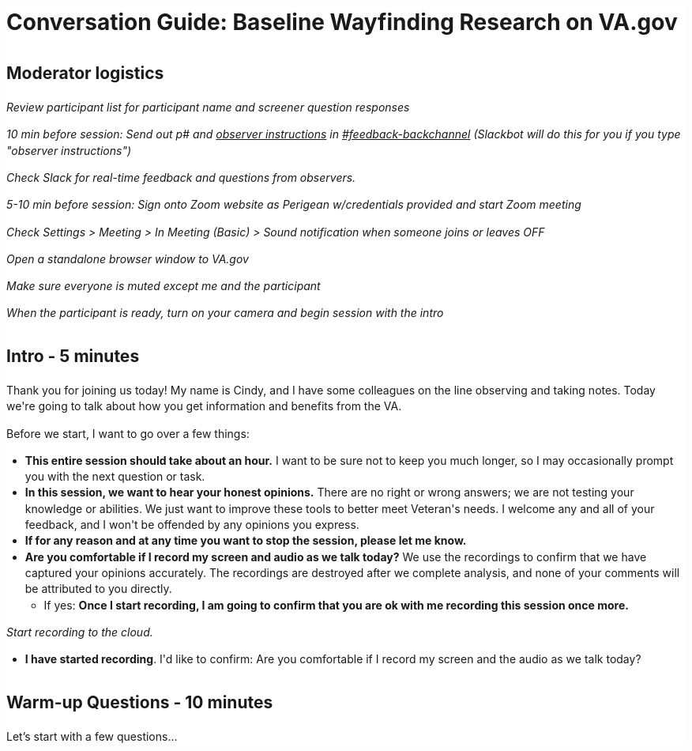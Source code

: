 # Conversation Guide: Baseline Wayfinding Research on VA.gov

## Moderator logistics

*Review participant list for participant name and screener question responses*

*10 min before session: Send out p# and [observer instructions](https://github.com/department-of-veterans-affairs/va.gov-team/blob/master/platform/research/during-research/howto-observer-instructions.md) in [#feedback-backchannel](https://dsva.slack.com/messages/C40B45NJK/details/) (Slackbot will do this for you if you type "observer instructions")*

*Check Slack for real-time feedback and questions from observers.*

*5-10 min before session: Sign onto Zoom website as Perigean w/credentials provided and start Zoom meeting*

*Check Settings > Meeting > In Meeting (Basic) > Sound notification when someone joins or leaves OFF*

*Open a standalone browser window to VA.gov*

*Make sure everyone is muted except me and the participant*

*When the participant is ready, turn on your camera and begin session with the intro*

## Intro - 5 minutes

Thank you for joining us today! My name is Cindy, and I have some colleagues on the line observing and taking notes. Today we're going to talk about how you get information and benefits from the VA. 

Before we start, I want to go over a few things:

- **This entire session should take about an hour.** I want to be sure not to keep you much longer, so I may occasionally prompt you with the next question or task.
- **In this session, we want to hear your honest opinions.** There are no right or wrong answers; we are not testing your knowledge or abilities. We just want to improve these tools to better meet Veteran's needs. I welcome any and all of your feedback, and I won't be offended by any opinions you express. 
- **If for any reason and at any time you want to stop the session, please let me know.** 
- **Are you comfortable if I record my screen and audio as we talk today?** We use the recordings to confirm that we have captured your opinions accurately. The recordings are destroyed after we complete analysis, and none of your comments will be attributed to you directly. 
    - If yes: **Once I start recording, I am going to confirm that you are ok with me recording this session once more.** 

*Start recording to the cloud.*

- **I have started recording**. I'd like to confirm: Are you comfortable if I record my screen and the audio as we talk today? 

## Warm-up Questions - 10 minutes

Let’s start with a few questions...
